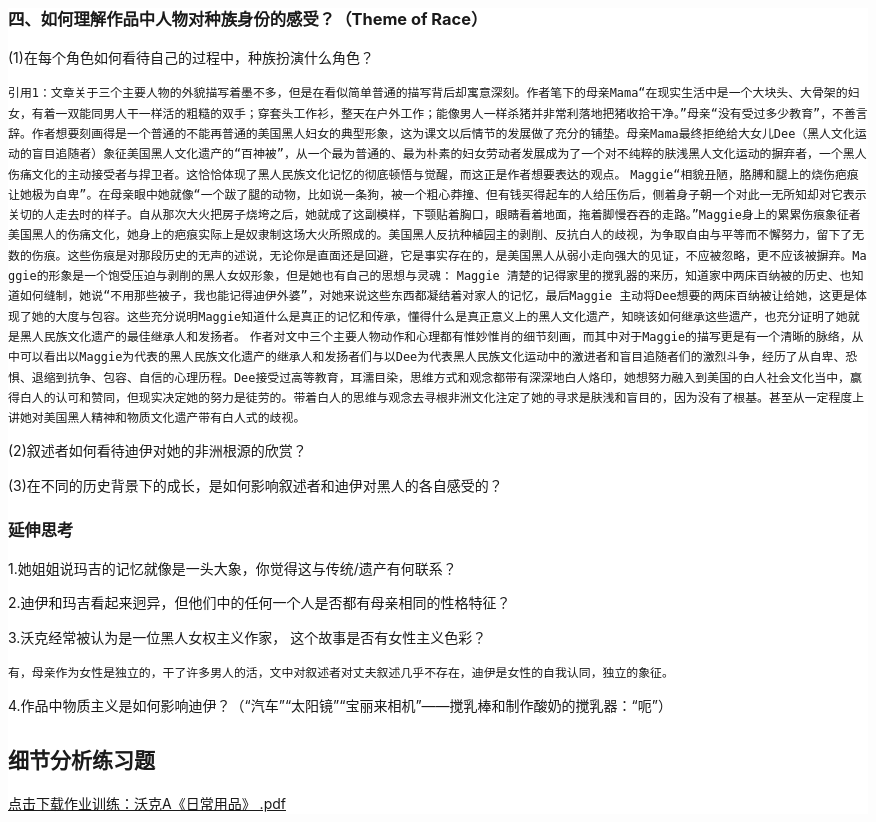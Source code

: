 

### 四、如何理解作品中人物对种族身份的感受？（Theme of Race）

(1)在每个角色如何看待自己的过程中，种族扮演什么角色？

`引用1：文章关于三个主要人物的外貌描写着墨不多，但是在看似简单普通的描写背后却寓意深刻。作者笔下的母亲Mama“在现实生活中是一个大块头、大骨架的妇女，有着一双能同男人干一样活的粗糙的双手；穿套头工作衫，整天在户外工作；能像男人一样杀猪并非常利落地把猪收拾干净。”母亲“没有受过多少教育”，不善言辞。作者想要刻画得是一个普通的不能再普通的美国黑人妇女的典型形象，这为课文以后情节的发展做了充分的铺垫。母亲Mama最终拒绝给大女儿Dee（黑人文化运动的盲目追随者）象征美国黑人文化遗产的“百神被”，从一个最为普通的、最为朴素的妇女劳动者发展成为了一个对不纯粹的肤浅黑人文化运动的摒弃者，一个黑人伤痛文化的主动接受者与捍卫者。这恰恰体现了黑人民族文化记忆的彻底顿悟与觉醒，而这正是作者想要表达的观点。`
`Maggie“相貌丑陋，胳膊和腿上的烧伤疤痕让她极为自卑”。在母亲眼中她就像“一个跋了腿的动物，比如说一条狗，被一个粗心莽撞、但有钱买得起车的人给压伤后，侧着身子朝一个对此一无所知却对它表示关切的人走去时的样子。自从那次大火把房子烧垮之后，她就成了这副模样，下颚贴着胸口，眼睛看着地面，拖着脚慢吞吞的走路。”Maggie身上的累累伤痕象征者美国黑人的伤痛文化，她身上的疤痕实际上是奴隶制这场大火所照成的。美国黑人反抗种植园主的剥削、反抗白人的歧视，为争取自由与平等而不懈努力，留下了无数的伤痕。这些伤痕是对那段历史的无声的述说，无论你是直面还是回避，它是事实存在的，是美国黑人从弱小走向强大的见证，不应被忽略，更不应该被摒弃。Maggie的形象是一个饱受压迫与剥削的黑人女奴形象，但是她也有自己的思想与灵魂：`
`Maggie 清楚的记得家里的搅乳器的来历，知道家中两床百纳被的历史、也知道如何缝制，她说“不用那些被子，我也能记得迪伊外婆”，对她来说这些东西都凝结着对家人的记忆，最后Maggie 主动将Dee想要的两床百纳被让给她，这更是体现了她的大度与包容。这些充分说明Maggie知道什么是真正的记忆和传承，懂得什么是真正意义上的黑人文化遗产，知晓该如何继承这些遗产，也充分证明了她就是黑人民族文化遗产的最佳继承人和发扬者。`
`作者对文中三个主要人物动作和心理都有惟妙惟肖的细节刻画，而其中对于Maggie的描写更是有一个清晰的脉络，从中可以看出以Maggie为代表的黑人民族文化遗产的继承人和发扬者们与以Dee为代表黑人民族文化运动中的激进者和盲目追随者们的激烈斗争，经历了从自卑、恐惧、退缩到抗争、包容、自信的心理历程。Dee接受过高等教育，耳濡目染，思维方式和观念都带有深深地白人烙印，她想努力融入到美国的白人社会文化当中，赢得白人的认可和赞同，但现实决定她的努力是徒劳的。带着白人的思维与观念去寻根非洲文化注定了她的寻求是肤浅和盲目的，因为没有了根基。甚至从一定程度上讲她对美国黑人精神和物质文化遗产带有白人式的歧视。`

(2)叙述者如何看待迪伊对她的非洲根源的欣赏？ 

(3)在不同的历史背景下的成长，是如何影响叙述者和迪伊对黑人的各自感受的？

### 延伸思考

1.她姐姐说玛吉的记忆就像是一头大象，你觉得这与传统/遗产有何联系？

2.迪伊和玛吉看起来迥异，但他们中的任何一个人是否都有母亲相同的性格特征？ 

3.沃克经常被认为是一位黑人女权主义作家， 这个故事是否有女性主义色彩？

`有，母亲作为女性是独立的，干了许多男人的活，文中对叙述者对丈夫叙述几乎不存在，迪伊是女性的自我认同，独立的象征。`

4.作品中物质主义是如何影响迪伊？（“汽车”“太阳镜”“宝丽来相机”——搅乳棒和制作酸奶的搅乳器：“呃”）

##  细节分析练习题

[点击下载作业训练：沃克A《日常用品》 .pdf](/download/everydayuse.pdf)